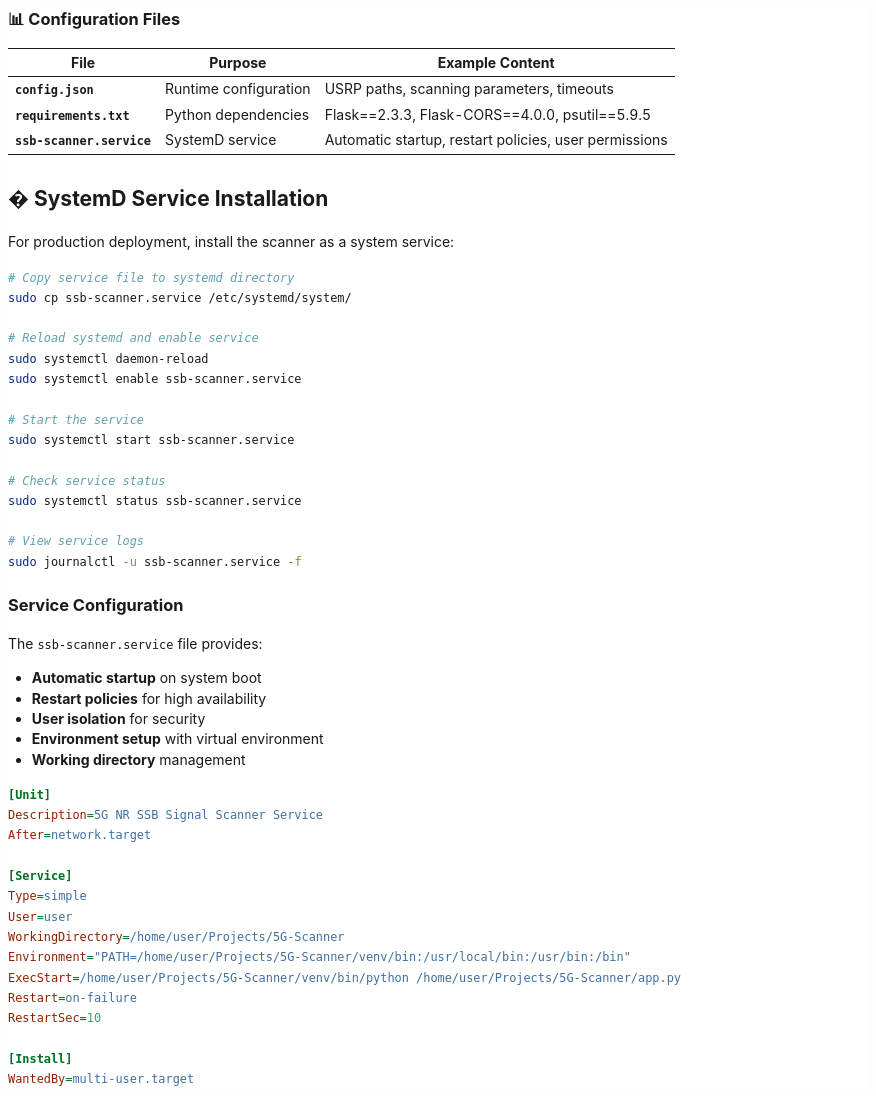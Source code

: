 ### 📊 Configuration Files

| File | Purpose | Example Content |
|------|---------|-----------------|
| **`config.json`** | Runtime configuration | USRP paths, scanning parameters, timeouts |
| **`requirements.txt`** | Python dependencies | Flask==2.3.3, Flask-CORS==4.0.0, psutil==5.9.5 |
| **`ssb-scanner.service`** | SystemD service | Automatic startup, restart policies, user permissions |

## �️ SystemD Service Installation

For production deployment, install the scanner as a system service:

```bash
# Copy service file to systemd directory
sudo cp ssb-scanner.service /etc/systemd/system/

# Reload systemd and enable service
sudo systemctl daemon-reload
sudo systemctl enable ssb-scanner.service

# Start the service
sudo systemctl start ssb-scanner.service

# Check service status
sudo systemctl status ssb-scanner.service

# View service logs
sudo journalctl -u ssb-scanner.service -f
```

### Service Configuration

The `ssb-scanner.service` file provides:
- **Automatic startup** on system boot
- **Restart policies** for high availability
- **User isolation** for security
- **Environment setup** with virtual environment
- **Working directory** management

```ini
[Unit]
Description=5G NR SSB Signal Scanner Service
After=network.target

[Service]
Type=simple
User=user
WorkingDirectory=/home/user/Projects/5G-Scanner
Environment="PATH=/home/user/Projects/5G-Scanner/venv/bin:/usr/local/bin:/usr/bin:/bin"
ExecStart=/home/user/Projects/5G-Scanner/venv/bin/python /home/user/Projects/5G-Scanner/app.py
Restart=on-failure
RestartSec=10

[Install]
WantedBy=multi-user.target
```
